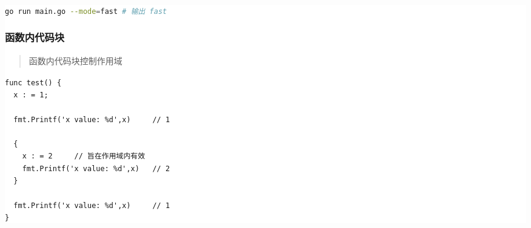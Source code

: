 ```bash
go run main.go --mode=fast # 输出 fast
```
  
### 函数内代码块

> 函数内代码块控制作用域

```golang
func test() {
  x : = 1;

  fmt.Printf('x value: %d',x)     // 1
  
  {
    x : = 2     // 旨在作用域内有效
    fmt.Printf('x value: %d',x)   // 2
  } 

  fmt.Printf('x value: %d',x)     // 1
}
```